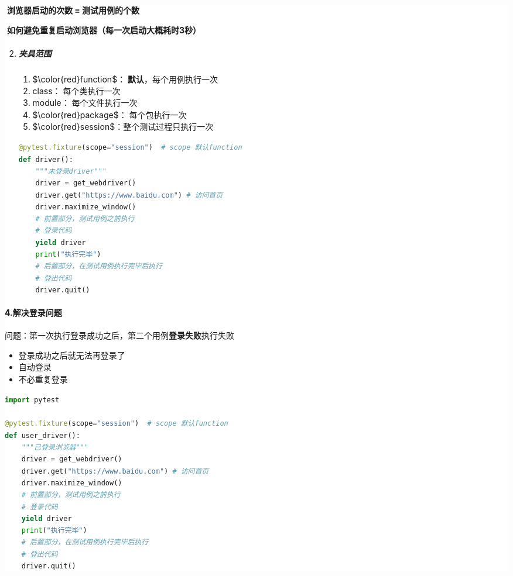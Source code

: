 ​		**浏览器启动的次数 = 测试用例的个数**

​		**如何避免重复启动浏览器（每一次启动大概耗时3秒）**

2. ##### 夹具范围
   
   1. $\color{red}function$： **默认**，每个用例执行一次
   2. class： 每个类执行一次
   3. module： 每个文件执行一次
   4. $\color{red}package$： 每个包执行一次
   5. $\color{red}session$：整个测试过程只执行一次
   
    ```python
    @pytest.fixture(scope="session")  # scope 默认function   
    def driver():
        """未登录driver"""
        driver = get_webdriver()
        driver.get("https://www.baidu.com") # 访问首页
        driver.maximize_window()
        # 前置部分，测试用例之前执行
        # 登录代码
        yield driver
        print("执行完毕")
        # 后置部分，在测试用例执行完毕后执行
        # 登出代码
        driver.quit()
    ```

#### 4.解决登录问题 

问题：第一次执行登录成功之后，第二个用例**登录失败**执行失败

- 登录成功之后就无法再登录了
- 自动登录
- 不必重复登录

```python
import pytest

@pytest.fixture(scope="session")  # scope 默认function   
def user_driver():
    """已登录浏览器"""
    driver = get_webdriver()
    driver.get("https://www.baidu.com") # 访问首页
    driver.maximize_window()
    # 前置部分，测试用例之前执行
    # 登录代码
    yield driver
    print("执行完毕")
    # 后置部分，在测试用例执行完毕后执行
    # 登出代码
    driver.quit()
```
